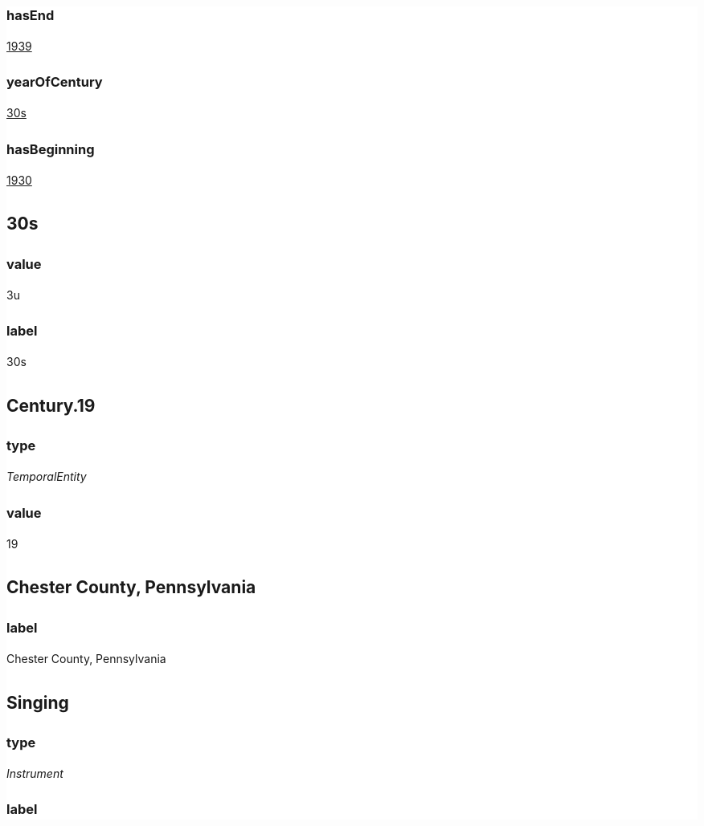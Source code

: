### hasEnd


[1939](#1939)

### yearOfCentury


[30s](#30s)

### hasBeginning


[1930](#1930)

## 30s

### value


3u

### label


30s

## Century.19

### type


*TemporalEntity*

### value


19

## Chester County, Pennsylvania

### label


Chester County, Pennsylvania

## Singing

### type


*Instrument*

### label
